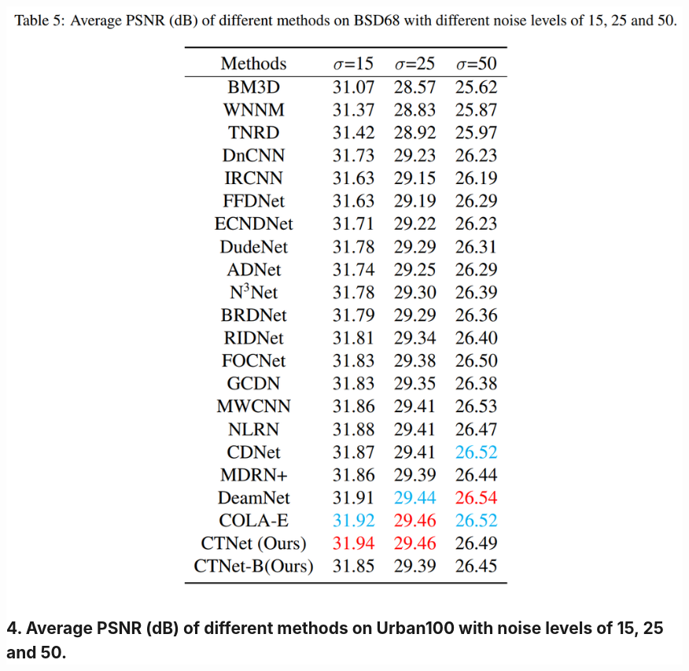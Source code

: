 ![image-20230925165006903](assets/image-20230925165006903.png)

## 4. Average PSNR (dB) of different methods on Urban100 with noise levels of 15, 25 and 50.
